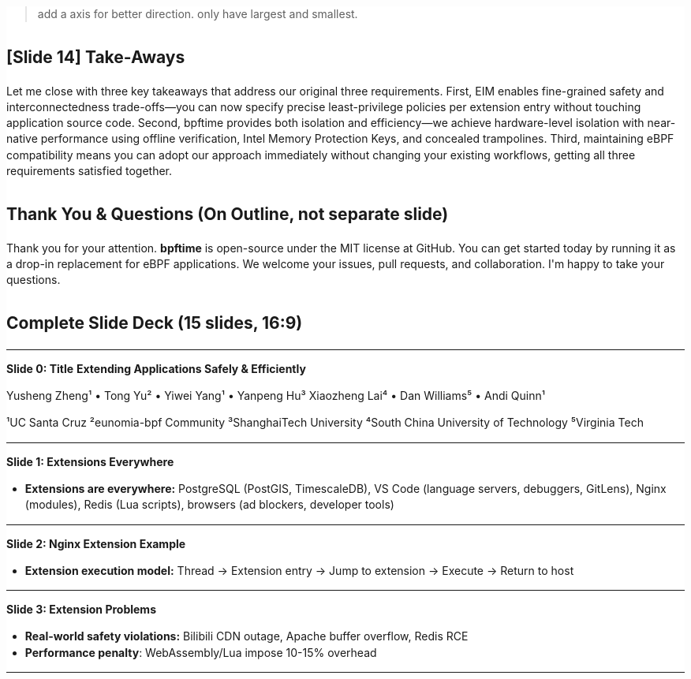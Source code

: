 > add a axis for better direction.
> only have largest and smallest.

## [Slide 14] Take-Aways

Let me close with three key takeaways that address our original three requirements. First, EIM enables fine-grained safety and interconnectedness trade-offs—you can now specify precise least-privilege policies per extension entry without touching application source code. Second, bpftime provides both isolation and efficiency—we achieve hardware-level isolation with near-native performance using offline verification, Intel Memory Protection Keys, and concealed trampolines. Third, maintaining eBPF compatibility means you can adopt our approach immediately without changing your existing workflows, getting all three requirements satisfied together.

> 




## Thank You & Questions (On Outline, not separate slide)

Thank you for your attention. **bpftime** is open-source under the MIT license at GitHub. You can get started today by running it as a drop-in replacement for eBPF applications. We welcome your issues, pull requests, and collaboration. I'm happy to take your questions.

## **Complete Slide Deck (15 slides, 16:9)**

---

**Slide 0: Title**
**Extending Applications Safely & Efficiently**

Yusheng Zheng¹ • Tong Yu² • Yiwei Yang¹ • Yanpeng Hu³
Xiaozheng Lai⁴ • Dan Williams⁵ • Andi Quinn¹

¹UC Santa Cruz   ²eunomia-bpf Community   ³ShanghaiTech University
⁴South China University of Technology   ⁵Virginia Tech

---

**Slide 1: Extensions Everywhere**

- **Extensions are everywhere:** PostgreSQL (PostGIS, TimescaleDB), VS Code (language servers, debuggers, GitLens), Nginx (modules), Redis (Lua scripts), browsers (ad blockers, developer tools)

---

**Slide 2: Nginx Extension Example**

- **Extension execution model:** Thread → Extension entry → Jump to extension → Execute → Return to host

---

**Slide 3: Extension Problems**

- **Real-world safety violations:** Bilibili CDN outage, Apache buffer overflow, Redis RCE
- **Performance penalty**: WebAssembly/Lua impose 10-15% overhead

---